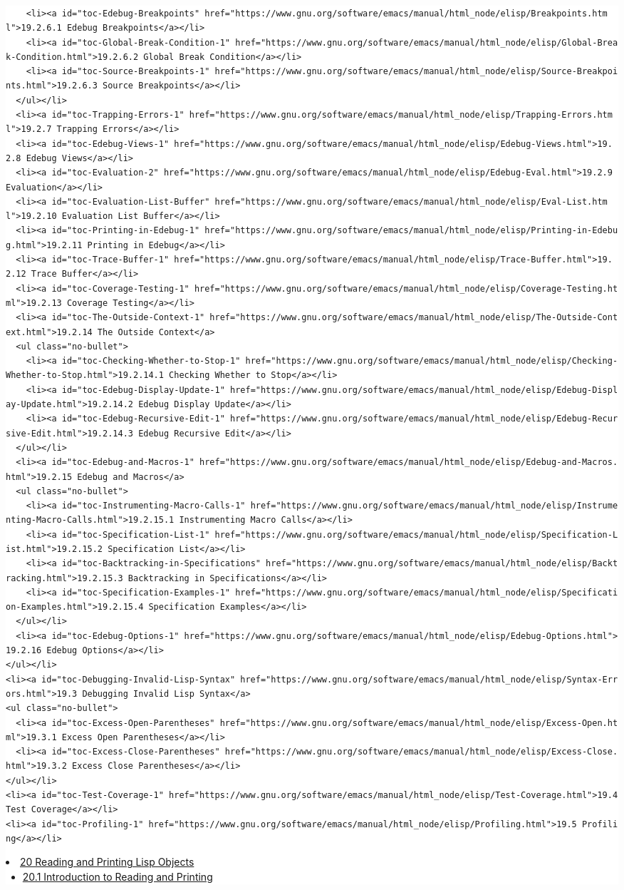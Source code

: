         <li><a id="toc-Edebug-Breakpoints" href="https://www.gnu.org/software/emacs/manual/html_node/elisp/Breakpoints.html">19.2.6.1 Edebug Breakpoints</a></li>
        <li><a id="toc-Global-Break-Condition-1" href="https://www.gnu.org/software/emacs/manual/html_node/elisp/Global-Break-Condition.html">19.2.6.2 Global Break Condition</a></li>
        <li><a id="toc-Source-Breakpoints-1" href="https://www.gnu.org/software/emacs/manual/html_node/elisp/Source-Breakpoints.html">19.2.6.3 Source Breakpoints</a></li>
      </ul></li>
      <li><a id="toc-Trapping-Errors-1" href="https://www.gnu.org/software/emacs/manual/html_node/elisp/Trapping-Errors.html">19.2.7 Trapping Errors</a></li>
      <li><a id="toc-Edebug-Views-1" href="https://www.gnu.org/software/emacs/manual/html_node/elisp/Edebug-Views.html">19.2.8 Edebug Views</a></li>
      <li><a id="toc-Evaluation-2" href="https://www.gnu.org/software/emacs/manual/html_node/elisp/Edebug-Eval.html">19.2.9 Evaluation</a></li>
      <li><a id="toc-Evaluation-List-Buffer" href="https://www.gnu.org/software/emacs/manual/html_node/elisp/Eval-List.html">19.2.10 Evaluation List Buffer</a></li>
      <li><a id="toc-Printing-in-Edebug-1" href="https://www.gnu.org/software/emacs/manual/html_node/elisp/Printing-in-Edebug.html">19.2.11 Printing in Edebug</a></li>
      <li><a id="toc-Trace-Buffer-1" href="https://www.gnu.org/software/emacs/manual/html_node/elisp/Trace-Buffer.html">19.2.12 Trace Buffer</a></li>
      <li><a id="toc-Coverage-Testing-1" href="https://www.gnu.org/software/emacs/manual/html_node/elisp/Coverage-Testing.html">19.2.13 Coverage Testing</a></li>
      <li><a id="toc-The-Outside-Context-1" href="https://www.gnu.org/software/emacs/manual/html_node/elisp/The-Outside-Context.html">19.2.14 The Outside Context</a>
      <ul class="no-bullet">
        <li><a id="toc-Checking-Whether-to-Stop-1" href="https://www.gnu.org/software/emacs/manual/html_node/elisp/Checking-Whether-to-Stop.html">19.2.14.1 Checking Whether to Stop</a></li>
        <li><a id="toc-Edebug-Display-Update-1" href="https://www.gnu.org/software/emacs/manual/html_node/elisp/Edebug-Display-Update.html">19.2.14.2 Edebug Display Update</a></li>
        <li><a id="toc-Edebug-Recursive-Edit-1" href="https://www.gnu.org/software/emacs/manual/html_node/elisp/Edebug-Recursive-Edit.html">19.2.14.3 Edebug Recursive Edit</a></li>
      </ul></li>
      <li><a id="toc-Edebug-and-Macros-1" href="https://www.gnu.org/software/emacs/manual/html_node/elisp/Edebug-and-Macros.html">19.2.15 Edebug and Macros</a>
      <ul class="no-bullet">
        <li><a id="toc-Instrumenting-Macro-Calls-1" href="https://www.gnu.org/software/emacs/manual/html_node/elisp/Instrumenting-Macro-Calls.html">19.2.15.1 Instrumenting Macro Calls</a></li>
        <li><a id="toc-Specification-List-1" href="https://www.gnu.org/software/emacs/manual/html_node/elisp/Specification-List.html">19.2.15.2 Specification List</a></li>
        <li><a id="toc-Backtracking-in-Specifications" href="https://www.gnu.org/software/emacs/manual/html_node/elisp/Backtracking.html">19.2.15.3 Backtracking in Specifications</a></li>
        <li><a id="toc-Specification-Examples-1" href="https://www.gnu.org/software/emacs/manual/html_node/elisp/Specification-Examples.html">19.2.15.4 Specification Examples</a></li>
      </ul></li>
      <li><a id="toc-Edebug-Options-1" href="https://www.gnu.org/software/emacs/manual/html_node/elisp/Edebug-Options.html">19.2.16 Edebug Options</a></li>
    </ul></li>
    <li><a id="toc-Debugging-Invalid-Lisp-Syntax" href="https://www.gnu.org/software/emacs/manual/html_node/elisp/Syntax-Errors.html">19.3 Debugging Invalid Lisp Syntax</a>
    <ul class="no-bullet">
      <li><a id="toc-Excess-Open-Parentheses" href="https://www.gnu.org/software/emacs/manual/html_node/elisp/Excess-Open.html">19.3.1 Excess Open Parentheses</a></li>
      <li><a id="toc-Excess-Close-Parentheses" href="https://www.gnu.org/software/emacs/manual/html_node/elisp/Excess-Close.html">19.3.2 Excess Close Parentheses</a></li>
    </ul></li>
    <li><a id="toc-Test-Coverage-1" href="https://www.gnu.org/software/emacs/manual/html_node/elisp/Test-Coverage.html">19.4 Test Coverage</a></li>
    <li><a id="toc-Profiling-1" href="https://www.gnu.org/software/emacs/manual/html_node/elisp/Profiling.html">19.5 Profiling</a></li>
  </ul></li>
  <li><a id="toc-Reading-and-Printing-Lisp-Objects" href="https://www.gnu.org/software/emacs/manual/html_node/elisp/Read-and-Print.html">20 Reading and Printing Lisp Objects</a>
  <ul class="no-bullet">
    <li><a id="toc-Introduction-to-Reading-and-Printing" href="https://www.gnu.org/software/emacs/manual/html_node/elisp/Streams-Intro.html">20.1 Introduction to Reading and Printing</a></li>